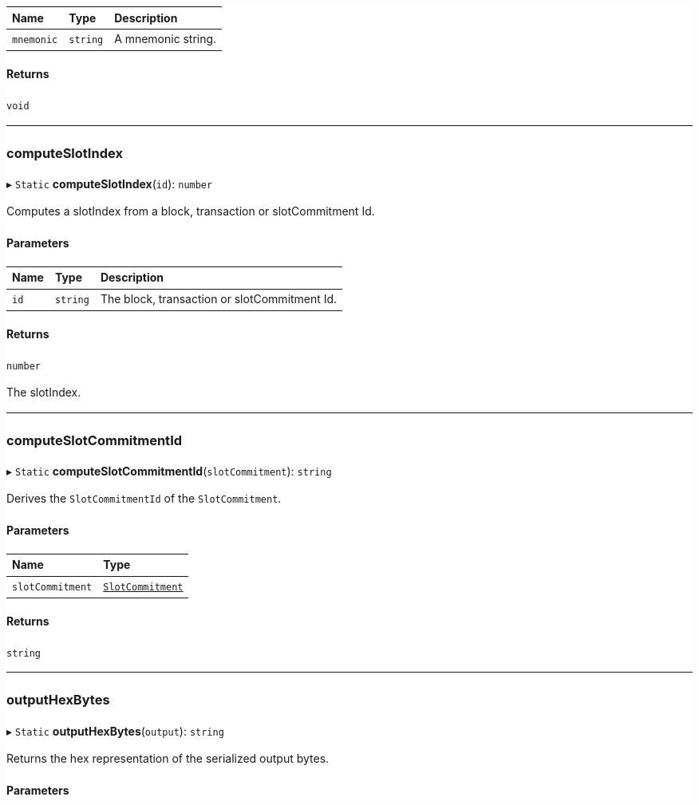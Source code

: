 | Name | Type | Description |
| :------ | :------ | :------ |
| `mnemonic` | `string` | A mnemonic string. |

#### Returns

`void`

___

### computeSlotIndex

▸ `Static` **computeSlotIndex**(`id`): `number`

Computes a slotIndex from a block, transaction or slotCommitment Id.

#### Parameters

| Name | Type | Description |
| :------ | :------ | :------ |
| `id` | `string` | The block, transaction or slotCommitment Id. |

#### Returns

`number`

The slotIndex.

___

### computeSlotCommitmentId

▸ `Static` **computeSlotCommitmentId**(`slotCommitment`): `string`

Derives the `SlotCommitmentId` of the `SlotCommitment`.

#### Parameters

| Name | Type |
| :------ | :------ |
| `slotCommitment` | [`SlotCommitment`](SlotCommitment.md) |

#### Returns

`string`

___

### outputHexBytes

▸ `Static` **outputHexBytes**(`output`): `string`

Returns the hex representation of the serialized output bytes.

#### Parameters
